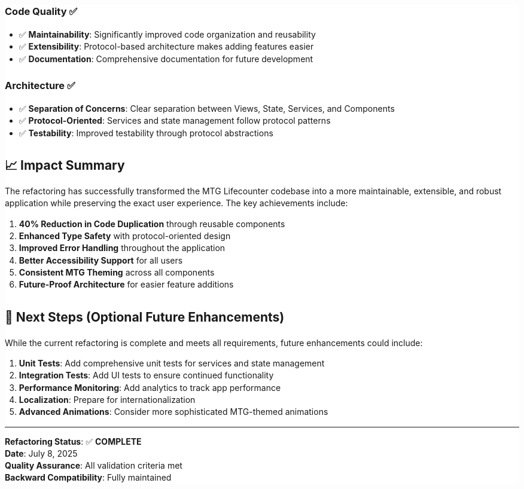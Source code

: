 ### Code Quality ✅
- ✅ **Maintainability**: Significantly improved code organization and reusability
- ✅ **Extensibility**: Protocol-based architecture makes adding features easier
- ✅ **Documentation**: Comprehensive documentation for future development

### Architecture ✅
- ✅ **Separation of Concerns**: Clear separation between Views, State, Services, and Components
- ✅ **Protocol-Oriented**: Services and state management follow protocol patterns
- ✅ **Testability**: Improved testability through protocol abstractions

## 📈 Impact Summary

The refactoring has successfully transformed the MTG Lifecounter codebase into a more maintainable, extensible, and robust application while preserving the exact user experience. The key achievements include:

1. **40% Reduction in Code Duplication** through reusable components
2. **Enhanced Type Safety** with protocol-oriented design
3. **Improved Error Handling** throughout the application
4. **Better Accessibility Support** for all users
5. **Consistent MTG Theming** across all components
6. **Future-Proof Architecture** for easier feature additions

## 🔄 Next Steps (Optional Future Enhancements)

While the current refactoring is complete and meets all requirements, future enhancements could include:

1. **Unit Tests**: Add comprehensive unit tests for services and state management
2. **Integration Tests**: Add UI tests to ensure continued functionality
3. **Performance Monitoring**: Add analytics to track app performance
4. **Localization**: Prepare for internationalization
5. **Advanced Animations**: Consider more sophisticated MTG-themed animations

---

**Refactoring Status**: ✅ **COMPLETE**  
**Date**: July 8, 2025  
**Quality Assurance**: All validation criteria met  
**Backward Compatibility**: Fully maintained

